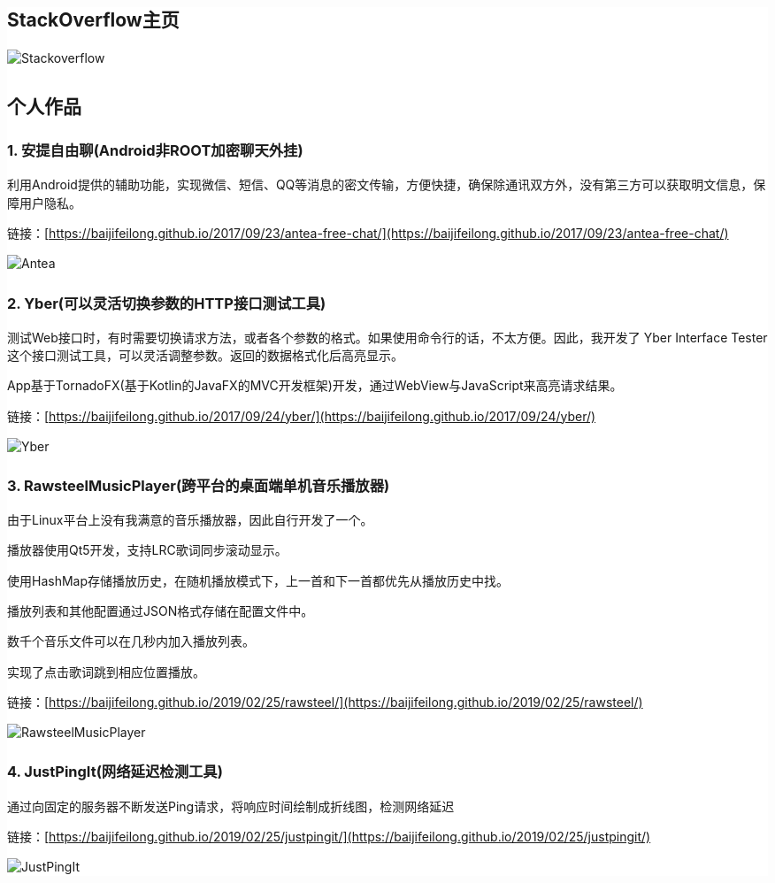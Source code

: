## StackOverflow主页

![Stackoverflow](https://raw.githubusercontent.com/baijifeilong/resources/master/resume/stackoverflow.png)

## 个人作品

### 1. 安提自由聊(Android非ROOT加密聊天外挂)

利用Android提供的辅助功能，实现微信、短信、QQ等消息的密文传输，方便快捷，确保除通讯双方外，没有第三方可以获取明文信息，保障用户隐私。

链接：[https://baijifeilong.github.io/2017/09/23/antea-free-chat/](https://baijifeilong.github.io/2017/09/23/antea-free-chat/)

![Antea](https://raw.githubusercontent.com/baijifeilong/resources/master/resume/antea.png)

### 2. Yber(可以灵活切换参数的HTTP接口测试工具)

测试Web接口时，有时需要切换请求方法，或者各个参数的格式。如果使用命令行的话，不太方便。因此，我开发了 Yber Interface Tester 这个接口测试工具，可以灵活调整参数。返回的数据格式化后高亮显示。

App基于TornadoFX(基于Kotlin的JavaFX的MVC开发框架)开发，通过WebView与JavaScript来高亮请求结果。

链接：[https://baijifeilong.github.io/2017/09/24/yber/](https://baijifeilong.github.io/2017/09/24/yber/)

![Yber](https://raw.githubusercontent.com/baijifeilong/resources/master/resume/yber.png)

### 3. RawsteelMusicPlayer(跨平台的桌面端单机音乐播放器)

由于Linux平台上没有我满意的音乐播放器，因此自行开发了一个。

播放器使用Qt5开发，支持LRC歌词同步滚动显示。

使用HashMap存储播放历史，在随机播放模式下，上一首和下一首都优先从播放历史中找。

播放列表和其他配置通过JSON格式存储在配置文件中。

数千个音乐文件可以在几秒内加入播放列表。

实现了点击歌词跳到相应位置播放。

链接：[https://baijifeilong.github.io/2019/02/25/rawsteel/](https://baijifeilong.github.io/2019/02/25/rawsteel/)

![RawsteelMusicPlayer](https://raw.githubusercontent.com/baijifeilong/resources/master/resume/rawsteel.png)

### 4. JustPingIt(网络延迟检测工具)

通过向固定的服务器不断发送Ping请求，将响应时间绘制成折线图，检测网络延迟

链接：[https://baijifeilong.github.io/2019/02/25/justpingit/](https://baijifeilong.github.io/2019/02/25/justpingit/)

![JustPingIt](https://raw.githubusercontent.com/baijifeilong/resources/master/resume/justpingit.png)
